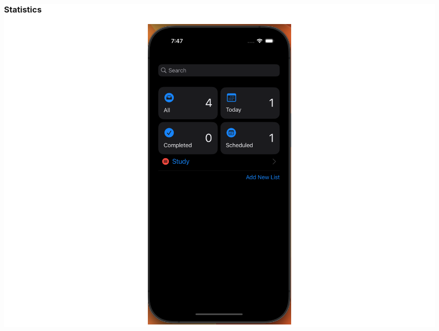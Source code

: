 ### Statistics

<p align="center">
  <img src="https://github.com/DustinTrinh/iOS_Applications_Completion/blob/main/ReminderCoreData/DemoImg/statistic.png" width="400" height="600"/>
</p>
